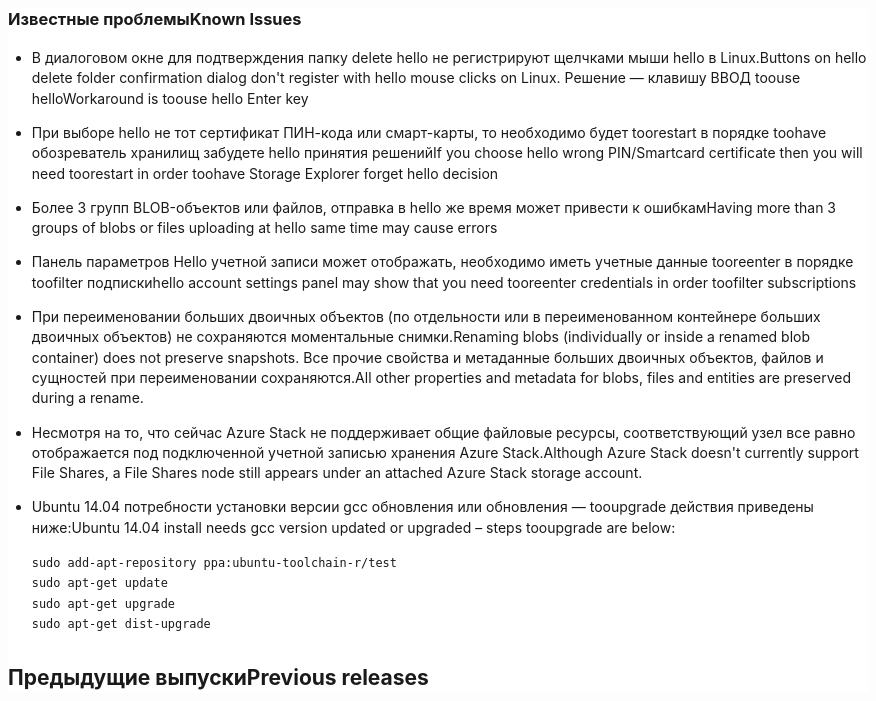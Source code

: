 ### <a name="known-issues"></a><span data-ttu-id="cf041-148">Известные проблемы</span><span class="sxs-lookup"><span data-stu-id="cf041-148">Known Issues</span></span>

* <span data-ttu-id="cf041-149">В диалоговом окне для подтверждения папку delete hello не регистрируют щелчками мыши hello в Linux.</span><span class="sxs-lookup"><span data-stu-id="cf041-149">Buttons on hello delete folder confirmation dialog don't register with hello mouse clicks on Linux.</span></span> <span data-ttu-id="cf041-150">Решение — клавишу ВВОД toouse hello</span><span class="sxs-lookup"><span data-stu-id="cf041-150">Workaround is toouse hello Enter key</span></span>
* <span data-ttu-id="cf041-151">При выборе hello не тот сертификат ПИН-кода или смарт-карты, то необходимо будет toorestart в порядке toohave обозреватель хранилищ забудете hello принятия решений</span><span class="sxs-lookup"><span data-stu-id="cf041-151">If you choose hello wrong PIN/Smartcard certificate then you will need toorestart in order toohave Storage Explorer forget hello decision</span></span>
* <span data-ttu-id="cf041-152">Более 3 групп BLOB-объектов или файлов, отправка в hello же время может привести к ошибкам</span><span class="sxs-lookup"><span data-stu-id="cf041-152">Having more than 3 groups of blobs or files uploading at hello same time may cause errors</span></span>
* <span data-ttu-id="cf041-153">Панель параметров Hello учетной записи может отображать, необходимо иметь учетные данные tooreenter в порядке toofilter подписки</span><span class="sxs-lookup"><span data-stu-id="cf041-153">hello account settings panel may show that you need tooreenter credentials in order toofilter subscriptions</span></span>
* <span data-ttu-id="cf041-154">При переименовании больших двоичных объектов (по отдельности или в переименованном контейнере больших двоичных объектов) не сохраняются моментальные снимки.</span><span class="sxs-lookup"><span data-stu-id="cf041-154">Renaming blobs (individually or inside a renamed blob container) does not preserve snapshots.</span></span> <span data-ttu-id="cf041-155">Все прочие свойства и метаданные больших двоичных объектов, файлов и сущностей при переименовании сохраняются.</span><span class="sxs-lookup"><span data-stu-id="cf041-155">All other properties and metadata for blobs, files and entities are preserved during a rename.</span></span>
* <span data-ttu-id="cf041-156">Несмотря на то, что сейчас Azure Stack не поддерживает общие файловые ресурсы, соответствующий узел все равно отображается под подключенной учетной записью хранения Azure Stack.</span><span class="sxs-lookup"><span data-stu-id="cf041-156">Although Azure Stack doesn't currently support File Shares, a File Shares node still appears under an attached Azure Stack storage account.</span></span> 
* <span data-ttu-id="cf041-157">Ubuntu 14.04 потребности установки версии gcc обновления или обновления — tooupgrade действия приведены ниже:</span><span class="sxs-lookup"><span data-stu-id="cf041-157">Ubuntu 14.04 install needs gcc version updated or upgraded – steps tooupgrade are below:</span></span>

    ```
    sudo add-apt-repository ppa:ubuntu-toolchain-r/test
    sudo apt-get update
    sudo apt-get upgrade
    sudo apt-get dist-upgrade
    ```




## <a name="previous-releases"></a><span data-ttu-id="cf041-158">Предыдущие выпуски</span><span class="sxs-lookup"><span data-stu-id="cf041-158">Previous releases</span></span>
